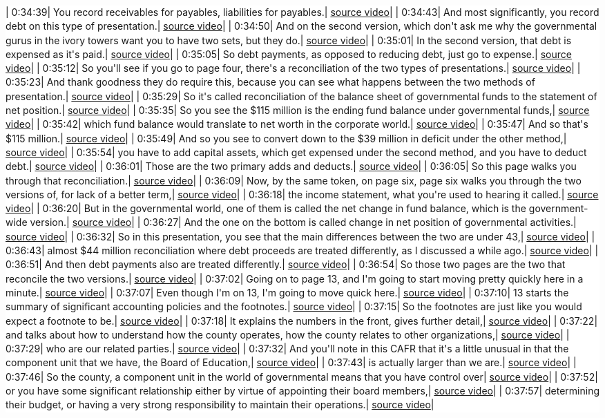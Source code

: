 | 0:34:39| You record receivables for payables, liabilities for payables.| [source video](https://archive.org/details/CoComR267180130Auditb?start=2079)|
| 0:34:43| And most significantly, you record debt on this type of presentation.| [source video](https://archive.org/details/CoComR267180130Auditb?start=2083)|
| 0:34:50| And on the second version, which don't ask me why the governmental gurus in the ivory towers want you to have two sets, but they do.| [source video](https://archive.org/details/CoComR267180130Auditb?start=2090)|
| 0:35:01| In the second version, that debt is expensed as it's paid.| [source video](https://archive.org/details/CoComR267180130Auditb?start=2101)|
| 0:35:05| So debt payments, as opposed to reducing debt, just go to expense.| [source video](https://archive.org/details/CoComR267180130Auditb?start=2105)|
| 0:35:12| So you'll see if you go to page four, there's a reconciliation of the two types of presentations.| [source video](https://archive.org/details/CoComR267180130Auditb?start=2112)|
| 0:35:23| And thank goodness they do require this, because you can see what happens between the two methods of presentation.| [source video](https://archive.org/details/CoComR267180130Auditb?start=2123)|
| 0:35:29| So it's called reconciliation of the balance sheet of governmental funds to the statement of net position.| [source video](https://archive.org/details/CoComR267180130Auditb?start=2129)|
| 0:35:35| So you see the $115 million is the ending fund balance under governmental funds,| [source video](https://archive.org/details/CoComR267180130Auditb?start=2135)|
| 0:35:42| which fund balance would translate to net worth in the corporate world.| [source video](https://archive.org/details/CoComR267180130Auditb?start=2142)|
| 0:35:47| And so that's $115 million.| [source video](https://archive.org/details/CoComR267180130Auditb?start=2147)|
| 0:35:49| And so you see to convert down to the $39 million in deficit under the other method,| [source video](https://archive.org/details/CoComR267180130Auditb?start=2149)|
| 0:35:54| you have to add capital assets, which get expensed under the second method, and you have to deduct debt.| [source video](https://archive.org/details/CoComR267180130Auditb?start=2154)|
| 0:36:01| Those are the two primary adds and deducts.| [source video](https://archive.org/details/CoComR267180130Auditb?start=2161)|
| 0:36:05| So this page walks you through that reconciliation.| [source video](https://archive.org/details/CoComR267180130Auditb?start=2165)|
| 0:36:09| Now, by the same token, on page six, page six walks you through the two versions of, for lack of a better term,| [source video](https://archive.org/details/CoComR267180130Auditb?start=2169)|
| 0:36:18| the income statement, what you're used to hearing it called.| [source video](https://archive.org/details/CoComR267180130Auditb?start=2178)|
| 0:36:20| But in the governmental world, one of them is called the net change in fund balance, which is the government-wide version.| [source video](https://archive.org/details/CoComR267180130Auditb?start=2180)|
| 0:36:27| And the one on the bottom is called change in net position of governmental activities.| [source video](https://archive.org/details/CoComR267180130Auditb?start=2187)|
| 0:36:32| So in this presentation, you see that the main differences between the two are under 43,| [source video](https://archive.org/details/CoComR267180130Auditb?start=2192)|
| 0:36:43| almost $44 million reconciliation where debt proceeds are treated differently, as I discussed a while ago.| [source video](https://archive.org/details/CoComR267180130Auditb?start=2203)|
| 0:36:51| And then debt payments also are treated differently.| [source video](https://archive.org/details/CoComR267180130Auditb?start=2211)|
| 0:36:54| So those two pages are the two that reconcile the two versions.| [source video](https://archive.org/details/CoComR267180130Auditb?start=2214)|
| 0:37:02| Going on to page 13, and I'm going to start moving pretty quickly here in a minute.| [source video](https://archive.org/details/CoComR267180130Auditb?start=2222)|
| 0:37:07| Even though I'm on 13, I'm going to move quick here.| [source video](https://archive.org/details/CoComR267180130Auditb?start=2227)|
| 0:37:10| 13 starts the summary of significant accounting policies and the footnotes.| [source video](https://archive.org/details/CoComR267180130Auditb?start=2230)|
| 0:37:15| So the footnotes are just like you would expect a footnote to be.| [source video](https://archive.org/details/CoComR267180130Auditb?start=2235)|
| 0:37:18| It explains the numbers in the front, gives further detail,| [source video](https://archive.org/details/CoComR267180130Auditb?start=2238)|
| 0:37:22| and talks about how to understand how the county operates, how the county relates to other organizations,| [source video](https://archive.org/details/CoComR267180130Auditb?start=2242)|
| 0:37:29| who are our related parties.| [source video](https://archive.org/details/CoComR267180130Auditb?start=2249)|
| 0:37:32| And you'll note in this CAFR that it's a little unusual in that the component unit that we have, the Board of Education,| [source video](https://archive.org/details/CoComR267180130Auditb?start=2252)|
| 0:37:43| is actually larger than we are.| [source video](https://archive.org/details/CoComR267180130Auditb?start=2263)|
| 0:37:46| So the county, a component unit in the world of governmental means that you have control over| [source video](https://archive.org/details/CoComR267180130Auditb?start=2266)|
| 0:37:52| or you have some significant relationship either by virtue of appointing their board members,| [source video](https://archive.org/details/CoComR267180130Auditb?start=2272)|
| 0:37:57| determining their budget, or having a very strong responsibility to maintain their operations.| [source video](https://archive.org/details/CoComR267180130Auditb?start=2277)|
